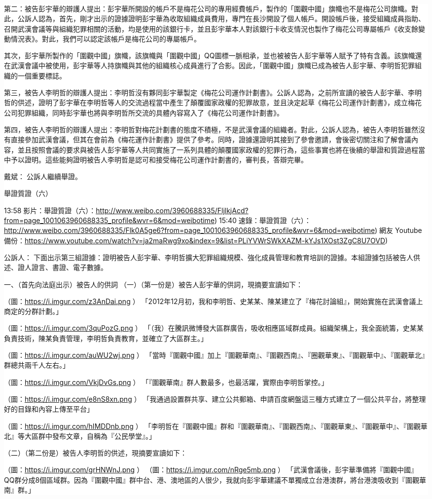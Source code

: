   第二：被告彭宇華的辯護人提出：彭宇華所開設的帳戶不是梅花公司的專用經費帳戶，製作的「圍觀中國」旗幟也不是梅花公司旗幟。對此，公訴人認為，首先，剛才出示的證據證明彭宇華為收取組織成員費用，專門在長沙開設了個人帳戶。開設帳戶後，接受組織成員指助、召開武漢會議等與組織犯罪相關的活動，均是使用的該銀行卡，並且彭宇華本人對該銀行卡收支情況也製作了梅花公司專屬帳戶《收支餘變動情況表》。對此，我們可以認定該帳戶是梅花公司的專屬帳戶。

  其次，彭宇華所製作的「圍觀中國」旗幟，該旗幟與「圍觀中國」QQ圖標一脈相承，並也被被告人彭宇華等人賦予了特有含義。該旗幟還在武漢會議中被使用，彭宇華等人持旗幟與其他的組織核心成員進行了合影。因此，「圍觀中國」旗幟已成為被告人彭宇華、李明哲犯罪組織的一個重要標誌。

  第三，被告人李明哲的辯護人提出：李明哲沒有夥同彭宇華製定《梅花公司運作計劃書》。公訴人認為，之前所宣讀的被告人彭宇華、李明哲的供述，證明了彭宇華在李明哲等人的交流過程當中產生了顛覆國家政權的犯罪故意，並且決定起草《梅花公司運作計劃書》，成立梅花公司犯罪組織，同時彭宇華也將與李明哲所交流的具體內容寫入了《梅花公司運作計劃書》。

  第四，被告人李明哲的辯護人提出：李明哲對梅花計劃書的態度不積極，不是武漢會議的組織者。對此，公訴人認為，被告人李明哲雖然沒有直接參加武漢會議，但其在會前為《梅花運作計劃書》提供了參考。同時，證據還證明其接到了參會邀請，會後密切關注和了解會議內容，並且按照會議的要求與被告人彭宇華等人共同實施了一系列具體的顛覆國家政權的犯罪行為，這些事實也將在後續的舉證和質證過程當中予以證明。這些能夠證明被告人李明哲是認可和接受梅花公司運作計劃書的，審判長，答辯完畢。

戴斌：
  公訴人繼續舉證。



舉證質證（六）



13:58 影片：舉證質證（六）：http://www.weibo.com/3960688335/FljlkjAcd?from=page_1001063960688335_profile&wvr=6&mod=weibotime)
15:40 速錄：舉證質證（六）：http://www.weibo.com/3960688335/Flk0A5ge6?from=page_1001063960688335_profile&wvr=6&mod=weibotime)
網友 Youtube 備份：https://www.youtube.com/watch?v=ja2maRwg9xo&index=9&list=PLiYVWrSWkXAZM-kYJs1XOst3ZgC8U7OVD)



公訴人：
  下面出示第三組證據：證明被告人彭宇華、李明哲擴大犯罪組織規模、強化成員管理和教育培訓的證據。本組證據包括被告人供述、證人證言、書證、電子數據。

  一、（首先向法庭出示）被告人的供詞
  （一）（第一份是）被告人彭宇華的供詞，現摘要宣讀如下： 

（圖：https://i.imgur.com/z3AnDai.png ）
  「2012年12月初，我和李明哲、史某某、陳某建立了『梅花討論組』，開始實施在武漢會議上商定的分群計劃。」

（圖：https://i.imgur.com/3quPozG.png ）
  「（我）在騰訊微博發大區群廣告，吸收相應區域群成員。組織架構上，我全面統籌，史某某負責技術，陳某負責管理，李明哲負責教育，並確立了大區群主。」

（圖：https://i.imgur.com/auWU2wj.png ）
  「當時『圍觀中國』加上『圍觀華南』、『圍觀西南』、『圈觀華東』、『圍觀華中』、『圍觀華北』群總共兩千人左右。」

（圖：https://i.imgur.com/VkjDvGs.png ）
  「『圍觀華南』群人數最多，也最活躍，實際由李明哲掌控。」

（圖：https://i.imgur.com/e8nS8xn.png ）
  「我通過設置群共享、建立公共郵箱、申請百度網盤這三種方式建立了一個公共平台，將整理好的目錄和內容上傳至平台」

（圖：https://i.imgur.com/hIMDDnb.png ）
  「李明哲在『圍觀中國』群和『圍觀華南』、『圍觀西南』、『圍觀華東』、『圍觀華中』、『圍觀華北』等大區群中發布文章，自稱為『公民學堂』。」 

  （二）（第二份是）被告人李明哲的供述，現摘要宣讀如下： 

（圖：https://i.imgur.com/grHNWnJ.png ）
（圖：https://i.imgur.com/nRge5mb.png ）
  「武漢會議後，彭宇華準備將『圍觀中國』QQ群分成8個區域群。因為『圍觀中國』群中台、港、澳地區的人很少，我就向彭宇華建議不單獨成立台港澳群，將台港澳吸收到『圍觀華南』群。」
